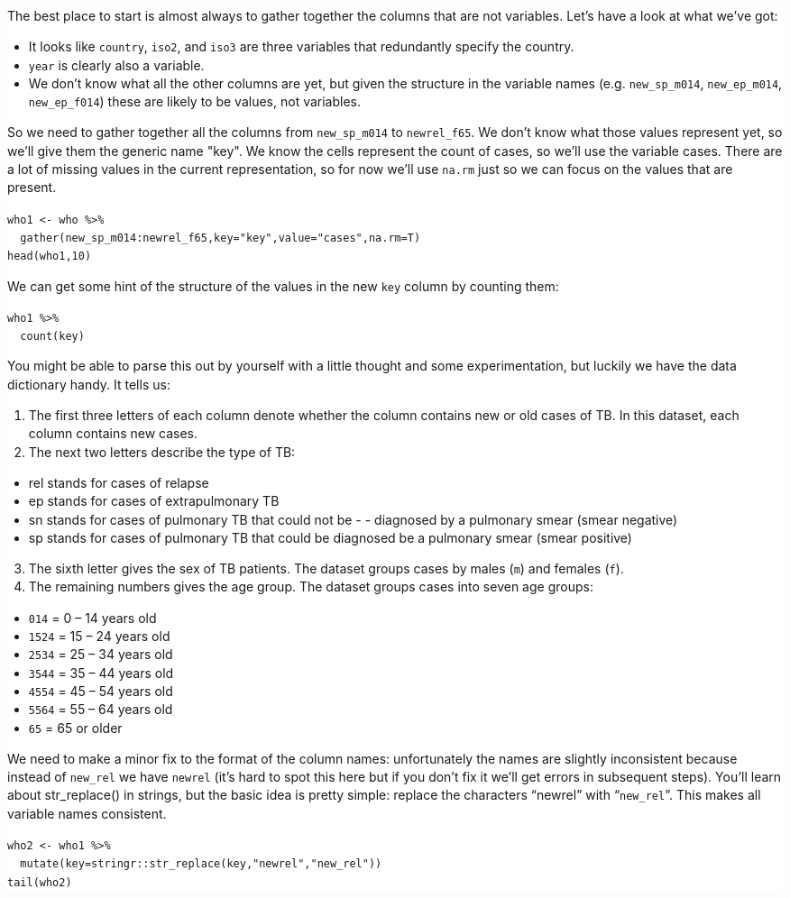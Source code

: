 The best place to start is almost always to gather together the columns that are not variables. Let’s have a look at what we’ve got:
- It looks like `country`, `iso2`, and `iso3` are three variables that redundantly specify the country.
- `year` is clearly also a variable.
- We don’t know what all the other columns are yet, but given the structure in the variable names (e.g. `new_sp_m014`, `new_ep_m014`, `new_ep_f014`) these are likely to be values, not variables.

So we need to gather together all the columns from `new_sp_m014` to `newrel_f65`. We don’t know what those values represent yet, so we’ll give them the generic name "key". We know the cells represent the count of cases, so we’ll use the variable cases. There are a lot of missing values in the current representation, so for now we’ll use `na.rm` just so we can focus on the values that are present.
```{r 12.6 Case study 2}
who1 <- who %>% 
  gather(new_sp_m014:newrel_f65,key="key",value="cases",na.rm=T)
head(who1,10)
```

We can get some hint of the structure of the values in the new `key` column by counting them:
```{r 12.6 case study 3}
who1 %>% 
  count(key)
```

You might be able to parse this out by yourself with a little thought and some experimentation, but luckily we have the data dictionary handy. It tells us:
1. The first three letters of each column denote whether the column contains new or old cases of TB. In this dataset, each column contains new cases.
2. The next two letters describe the type of TB:
  - rel stands for cases of relapse
  - ep stands for cases of extrapulmonary TB
  - sn stands for cases of pulmonary TB that could not be   -     - diagnosed by a pulmonary smear (smear negative)
  - sp stands for cases of pulmonary TB that could be diagnosed be a pulmonary smear (smear positive)
3. The sixth letter gives the sex of TB patients. The dataset groups cases by males (`m`) and females (`f`).
4. The remaining numbers gives the age group. The dataset groups cases into seven age groups:
  - `014` = 0 – 14 years old
  - `1524` = 15 – 24 years old
  - `2534` = 25 – 34 years old
  - `3544` = 35 – 44 years old
  - `4554` = 45 – 54 years old
  - `5564` = 55 – 64 years old
  - `65` = 65 or older

We need to make a minor fix to the format of the column names: unfortunately the names are slightly inconsistent because instead of `new_rel` we have `newrel` (it’s hard to spot this here but if you don’t fix it we’ll get errors in subsequent steps). You’ll learn about str_replace() in strings, but the basic idea is pretty simple: replace the characters “newrel” with “`new_rel`”. This makes all variable names consistent.
```{r 12.6 case study 4}
who2 <- who1 %>% 
  mutate(key=stringr::str_replace(key,"newrel","new_rel"))
tail(who2)
```

